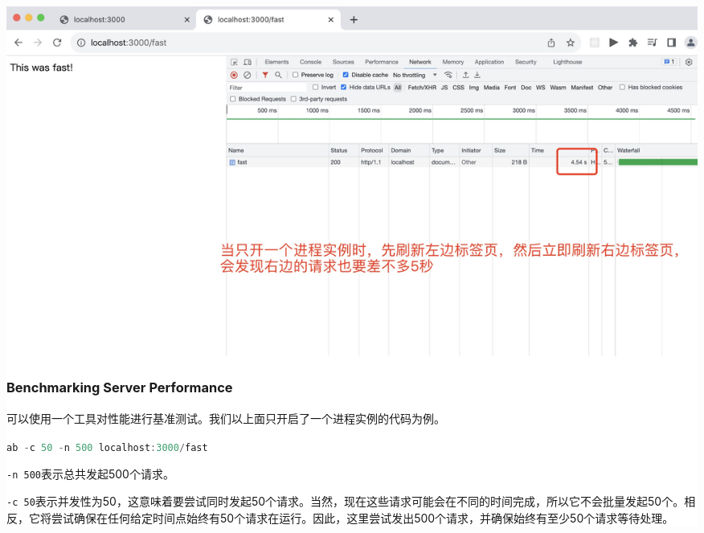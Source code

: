 ![image](../../../imgs/node_50.jpg)


### Benchmarking Server Performance
可以使用一个工具对性能进行基准测试。我们以上面只开启了一个进程实例的代码为例。

```js
ab -c 50 -n 500 localhost:3000/fast
```

`-n 500`表示总共发起500个请求。


`-c 50`表示并发性为50，这意味着要尝试同时发起50个请求。当然，现在这些请求可能会在不同的时间完成，所以它不会批量发起50个。相反，它将尝试确保在任何给定时间点始终有50个请求在运行。因此，这里尝试发出500个请求，并确保始终有至少50个请求等待处理。


